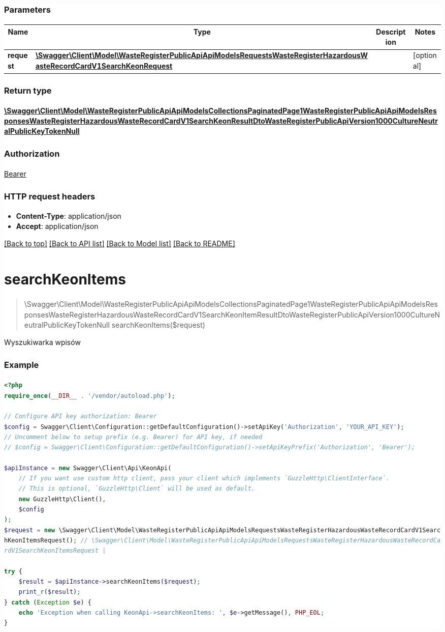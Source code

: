 ### Parameters

Name | Type | Description  | Notes
------------- | ------------- | ------------- | -------------
 **request** | [**\Swagger\Client\Model\WasteRegisterPublicApiApiModelsRequestsWasteRegisterHazardousWasteRecordCardV1SearchKeonRequest**](../Model/WasteRegisterPublicApiApiModelsRequestsWasteRegisterHazardousWasteRecordCardV1SearchKeonRequest.md)|  | [optional]

### Return type

[**\Swagger\Client\Model\WasteRegisterPublicApiApiModelsCollectionsPaginatedPage1WasteRegisterPublicApiApiModelsResponsesWasteRegisterHazardousWasteRecordCardV1SearchKeonResultDtoWasteRegisterPublicApiVersion1000CultureNeutralPublicKeyTokenNull**](../Model/WasteRegisterPublicApiApiModelsCollectionsPaginatedPage1WasteRegisterPublicApiApiModelsResponsesWasteRegisterHazardousWasteRecordCardV1SearchKeonResultDtoWasteRegisterPublicApiVersion1000CultureNeutralPublicKeyTokenNull.md)

### Authorization

[Bearer](../../README.md#Bearer)

### HTTP request headers

 - **Content-Type**: application/json
 - **Accept**: application/json

[[Back to top]](#) [[Back to API list]](../../README.md#documentation-for-api-endpoints) [[Back to Model list]](../../README.md#documentation-for-models) [[Back to README]](../../README.md)

# **searchKeonItems**
> \Swagger\Client\Model\WasteRegisterPublicApiApiModelsCollectionsPaginatedPage1WasteRegisterPublicApiApiModelsResponsesWasteRegisterHazardousWasteRecordCardV1SearchKeonItemResultDtoWasteRegisterPublicApiVersion1000CultureNeutralPublicKeyTokenNull searchKeonItems($request)

Wyszukiwarka wpisów

### Example
```php
<?php
require_once(__DIR__ . '/vendor/autoload.php');

// Configure API key authorization: Bearer
$config = Swagger\Client\Configuration::getDefaultConfiguration()->setApiKey('Authorization', 'YOUR_API_KEY');
// Uncomment below to setup prefix (e.g. Bearer) for API key, if needed
// $config = Swagger\Client\Configuration::getDefaultConfiguration()->setApiKeyPrefix('Authorization', 'Bearer');

$apiInstance = new Swagger\Client\Api\KeonApi(
    // If you want use custom http client, pass your client which implements `GuzzleHttp\ClientInterface`.
    // This is optional, `GuzzleHttp\Client` will be used as default.
    new GuzzleHttp\Client(),
    $config
);
$request = new \Swagger\Client\Model\WasteRegisterPublicApiApiModelsRequestsWasteRegisterHazardousWasteRecordCardV1SearchKeonItemsRequest(); // \Swagger\Client\Model\WasteRegisterPublicApiApiModelsRequestsWasteRegisterHazardousWasteRecordCardV1SearchKeonItemsRequest | 

try {
    $result = $apiInstance->searchKeonItems($request);
    print_r($result);
} catch (Exception $e) {
    echo 'Exception when calling KeonApi->searchKeonItems: ', $e->getMessage(), PHP_EOL;
}
```